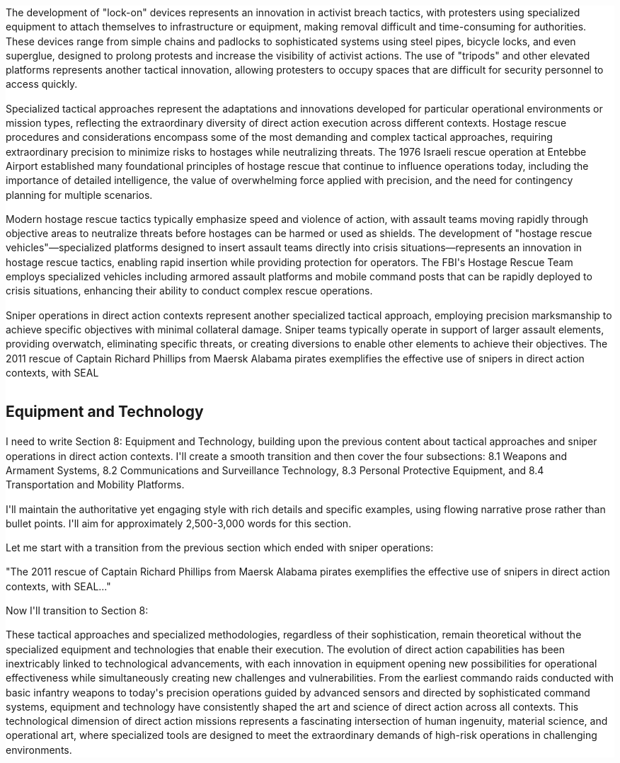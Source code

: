 The development of "lock-on" devices represents an innovation in activist breach tactics, with protesters using specialized equipment to attach themselves to infrastructure or equipment, making removal difficult and time-consuming for authorities. These devices range from simple chains and padlocks to sophisticated systems using steel pipes, bicycle locks, and even superglue, designed to prolong protests and increase the visibility of activist actions. The use of "tripods" and other elevated platforms represents another tactical innovation, allowing protesters to occupy spaces that are difficult for security personnel to access quickly.

Specialized tactical approaches represent the adaptations and innovations developed for particular operational environments or mission types, reflecting the extraordinary diversity of direct action execution across different contexts. Hostage rescue procedures and considerations encompass some of the most demanding and complex tactical approaches, requiring extraordinary precision to minimize risks to hostages while neutralizing threats. The 1976 Israeli rescue operation at Entebbe Airport established many foundational principles of hostage rescue that continue to influence operations today, including the importance of detailed intelligence, the value of overwhelming force applied with precision, and the need for contingency planning for multiple scenarios.

Modern hostage rescue tactics typically emphasize speed and violence of action, with assault teams moving rapidly through objective areas to neutralize threats before hostages can be harmed or used as shields. The development of "hostage rescue vehicles"—specialized platforms designed to insert assault teams directly into crisis situations—represents an innovation in hostage rescue tactics, enabling rapid insertion while providing protection for operators. The FBI's Hostage Rescue Team employs specialized vehicles including armored assault platforms and mobile command posts that can be rapidly deployed to crisis situations, enhancing their ability to conduct complex rescue operations.

Sniper operations in direct action contexts represent another specialized tactical approach, employing precision marksmanship to achieve specific objectives with minimal collateral damage. Sniper teams typically operate in support of larger assault elements, providing overwatch, eliminating specific threats, or creating diversions to enable other elements to achieve their objectives. The 2011 rescue of Captain Richard Phillips from Maersk Alabama pirates exemplifies the effective use of snipers in direct action contexts, with SEAL

## Equipment and Technology

<think>I need to write Section 8: Equipment and Technology, building upon the previous content about tactical approaches and sniper operations in direct action contexts. I'll create a smooth transition and then cover the four subsections: 8.1 Weapons and Armament Systems, 8.2 Communications and Surveillance Technology, 8.3 Personal Protective Equipment, and 8.4 Transportation and Mobility Platforms.

I'll maintain the authoritative yet engaging style with rich details and specific examples, using flowing narrative prose rather than bullet points. I'll aim for approximately 2,500-3,000 words for this section.

Let me start with a transition from the previous section which ended with sniper operations:

"The 2011 rescue of Captain Richard Phillips from Maersk Alabama pirates exemplifies the effective use of snipers in direct action contexts, with SEAL..."

Now I'll transition to Section 8:

These tactical approaches and specialized methodologies, regardless of their sophistication, remain theoretical without the specialized equipment and technologies that enable their execution. The evolution of direct action capabilities has been inextricably linked to technological advancements, with each innovation in equipment opening new possibilities for operational effectiveness while simultaneously creating new challenges and vulnerabilities. From the earliest commando raids conducted with basic infantry weapons to today's precision operations guided by advanced sensors and directed by sophisticated command systems, equipment and technology have consistently shaped the art and science of direct action across all contexts. This technological dimension of direct action missions represents a fascinating intersection of human ingenuity, material science, and operational art, where specialized tools are designed to meet the extraordinary demands of high-risk operations in challenging environments.
